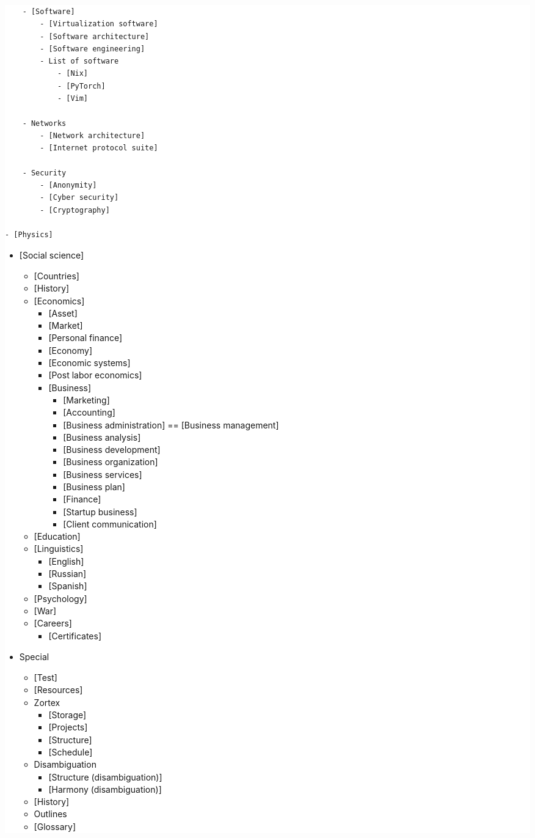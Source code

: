         - [Software]
            - [Virtualization software]
            - [Software architecture]
            - [Software engineering]
            - List of software
                - [Nix]
                - [PyTorch]
                - [Vim]

        - Networks
            - [Network architecture]
            - [Internet protocol suite]

        - Security
            - [Anonymity]
            - [Cyber security]
            - [Cryptography]

    - [Physics]

- [Social science]
    - [Countries]
    - [History]
    - [Economics]
        - [Asset]
        - [Market]
        - [Personal finance]
        - [Economy]
        - [Economic systems]
        - [Post labor economics]
        - [Business]
            - [Marketing]
            - [Accounting]
            - [Business administration] == [Business management]
            - [Business analysis]
            - [Business development]
            - [Business organization]
            - [Business services]
            - [Business plan]
            - [Finance]
            - [Startup business]
            - [Client communication]
    - [Education]
    - [Linguistics]
        - [English]
        - [Russian]
        - [Spanish]
    - [Psychology]
    - [War]
    - [Careers]
        - [Certificates]

- Special
    - [Test]
    - [Resources]
    - Zortex
        - [Storage]
        - [Projects]
        - [Structure]
        - [Schedule]
    - Disambiguation
        - [Structure (disambiguation)]
        - [Harmony (disambiguation)]
    - [History]
    - Outlines
    - [Glossary]